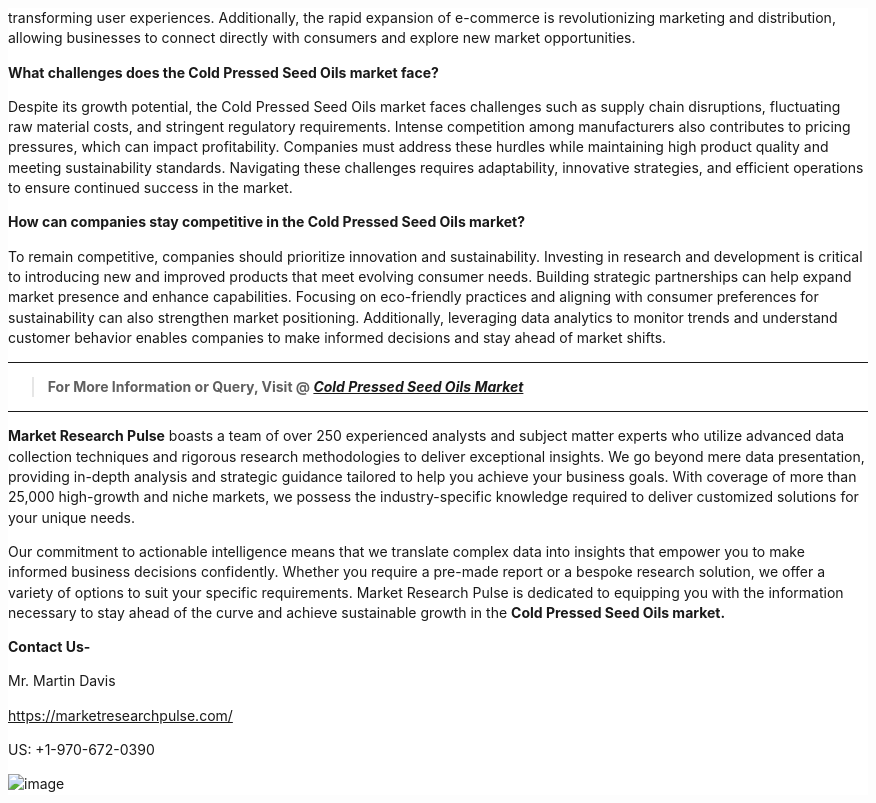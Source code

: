 transforming user experiences. Additionally, the rapid expansion of e-commerce is revolutionizing marketing and distribution, allowing businesses to connect directly with consumers and explore new market opportunities.</p><p><strong>What challenges does the Cold Pressed Seed Oils market face?</strong></p><p>Despite its growth potential, the Cold Pressed Seed Oils market faces challenges such as supply chain disruptions, fluctuating raw material costs, and stringent regulatory requirements. Intense competition among manufacturers also contributes to pricing pressures, which can impact profitability. Companies must address these hurdles while maintaining high product quality and meeting sustainability standards. Navigating these challenges requires adaptability, innovative strategies, and efficient operations to ensure continued success in the market.</p><p><strong>How can companies stay competitive in the Cold Pressed Seed Oils market?</strong></p><p>To remain competitive, companies should prioritize innovation and sustainability. Investing in research and development is critical to introducing new and improved products that meet evolving consumer needs. Building strategic partnerships can help expand market presence and enhance capabilities. Focusing on eco-friendly practices and aligning with consumer preferences for sustainability can also strengthen market positioning. Additionally, leveraging data analytics to monitor trends and understand customer behavior enables companies to make informed decisions and stay ahead of market shifts.</p><hr /><blockquote><p><strong>For More Information or Query, Visit @&nbsp;<em><a href="https://marketresearchpulse.com/report/119250/cold-pressed-seed-oils-market?utm_source=Linkedin&utm_medium=0115">Cold Pressed Seed Oils Market</a></em></strong></p></blockquote><hr /><p><strong>Market Research Pulse</strong> boasts a team of over 250 experienced analysts and subject matter experts who utilize advanced data collection techniques and rigorous research methodologies to deliver exceptional insights. We go beyond mere data presentation, providing in-depth analysis and strategic guidance tailored to help you achieve your business goals. With coverage of more than 25,000 high-growth and niche markets, we possess the industry-specific knowledge required to deliver customized solutions for your unique needs.</p><p>Our commitment to actionable intelligence means that we translate complex data into insights that empower you to make informed business decisions confidently. Whether you require a pre-made report or a bespoke research solution, we offer a variety of options to suit your specific requirements. Market Research Pulse is dedicated to equipping you with the information necessary to stay ahead of the curve and achieve sustainable growth in the <strong>Cold Pressed Seed Oils market.</strong></p><p><strong>Contact Us-</strong></p><p>Mr. Martin Davis</p><p>https://marketresearchpulse.com/</p><p>US: +1-970-672-0390</p>
![image](https://github.com/user-attachments/assets/13937f73-3fa5-4e22-81a5-19c19527dfbe)
